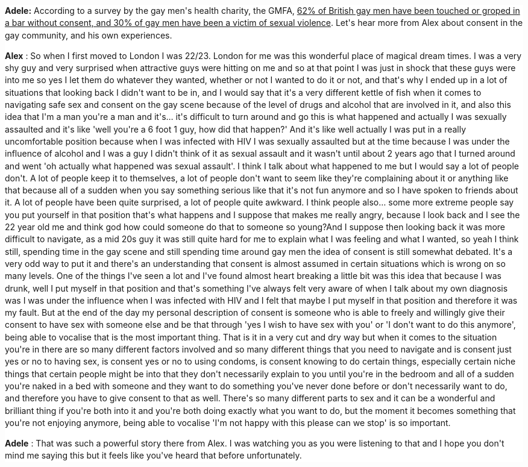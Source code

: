 **Adele:** According to a survey by the gay men&#39;s health charity, the GMFA, [62% of British gay men have been touched or groped in a bar without consent, and 30% of gay men have been a victim of sexual violence](https://www.gmfa.org.uk/fs162-consent-and-the-gay-community). Let&#39;s hear more from Alex about consent in the gay community, and his own experiences.

**Alex** : So when I first moved to London I was 22/23. London for me was this wonderful place of magical dream times. I was a very shy guy and very surprised when attractive guys were hitting on me and so at that point I was just in shock that these guys were into me so yes I let them do whatever they wanted, whether or not I wanted to do it or not, and that&#39;s why I ended up in a lot of situations that looking back I didn&#39;t want to be in, and I would say that it&#39;s a very different kettle of fish when it comes to navigating safe sex and consent on the gay scene because of the level of drugs and alcohol that are involved in it, and also this idea that I&#39;m a man you&#39;re a man and it&#39;s… it&#39;s difficult to turn around and go this is what happened and actually I was sexually assaulted and it&#39;s like &#39;well you&#39;re a 6 foot 1 guy, how did that happen?&#39; And it&#39;s like well actually I was put in a really uncomfortable position because when I was infected with HIV I was sexually assaulted but at the time because I was under the influence of alcohol and I was a guy I didn&#39;t think of it as sexual assault and it wasn&#39;t until about 2 years ago that I turned around and went &#39;oh actually what happened was sexual assault&#39;. I think I talk about what happened to me but I would say a lot of people don&#39;t. A lot of people keep it to themselves, a lot of people don&#39;t want to seem like they&#39;re complaining about it or anything like that because all of a sudden when you say something serious like that it&#39;s not fun anymore and so I have spoken to friends about it. A lot of people have been quite surprised, a lot of people quite awkward. I think people also… some more extreme people say you put yourself in that position that&#39;s what happens and I suppose that makes me really angry, because I look back and I see the 22 year old me and think god how could someone do that to someone so young?And I suppose then looking back it was more difficult to navigate, as a mid 20s guy it was still quite hard for me to explain what I was feeling and what I wanted, so yeah I think still, spending time in the gay scene and still spending time around gay men the idea of consent is still somewhat debated. It&#39;s a very odd way to put it and there&#39;s an understanding that consent is almost assumed in certain situations which is wrong on so many levels. One of the things I&#39;ve seen a lot and I&#39;ve found almost heart breaking a little bit was this idea that because I was drunk, well I put myself in that position and that&#39;s something I&#39;ve always felt very aware of when I talk about my own diagnosis was I was under the influence when I was infected with HIV and I felt that maybe I put myself in that position and therefore it was my fault. But at the end of the day my personal description of consent is someone who is able to freely and willingly give their consent to have sex with someone else and be that through &#39;yes I wish to have sex with you&#39; or &#39;I don&#39;t want to do this anymore&#39;, being able to vocalise that is the most important thing. That is it in a very cut and dry way but when it comes to the situation you&#39;re in there are so many different factors involved and so many different things that you need to navigate and is consent just yes or no to having sex, is consent yes or no to using condoms, is consent knowing to do certain things, especially certain niche things that certain people might be into that they don&#39;t necessarily explain to you until you&#39;re in the bedroom and all of a sudden you&#39;re naked in a bed with someone and they want to do something you&#39;ve never done before or don&#39;t necessarily want to do, and therefore you have to give consent to that as well. There&#39;s so many different parts to sex and it can be a wonderful and brilliant thing if you&#39;re both into it and you&#39;re both doing exactly what you want to do, but the moment it becomes something that you&#39;re not enjoying anymore, being able to vocalise &#39;I&#39;m not happy with this please can we stop&#39; is so important.

**Adele** : That was such a powerful story there from Alex. I was watching you as you were listening to that and I hope you don&#39;t mind me saying this but it feels like you&#39;ve heard that before unfortunately.
